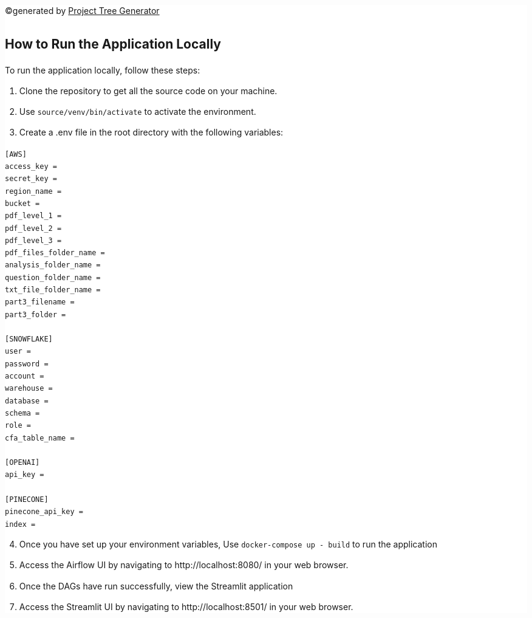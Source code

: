 ©generated by [Project Tree Generator](https://woochanleee.github.io/project-tree-generator)

## How to Run the Application Locally

To run the application locally, follow these steps:

1. Clone the repository to get all the source code on your machine.

2. Use `source/venv/bin/activate` to activate the environment.

3. Create a .env file in the root directory with the following variables:

```
[AWS]
access_key =
secret_key =
region_name =
bucket =
pdf_level_1 =
pdf_level_2 =
pdf_level_3 =
pdf_files_folder_name =
analysis_folder_name =
question_folder_name =
txt_file_folder_name =
part3_filename =
part3_folder =

[SNOWFLAKE]
user =
password =
account =
warehouse =
database =
schema =
role =
cfa_table_name =

[OPENAI]
api_key =

[PINECONE]
pinecone_api_key =
index =
```

4. Once you have set up your environment variables, Use `docker-compose up - build` to run the application

5. Access the Airflow UI by navigating to http://localhost:8080/ in your web browser.

6. Once the DAGs have run successfully, view the Streamlit application

7. Access the Streamlit UI by navigating to http://localhost:8501/ in your web browser.
